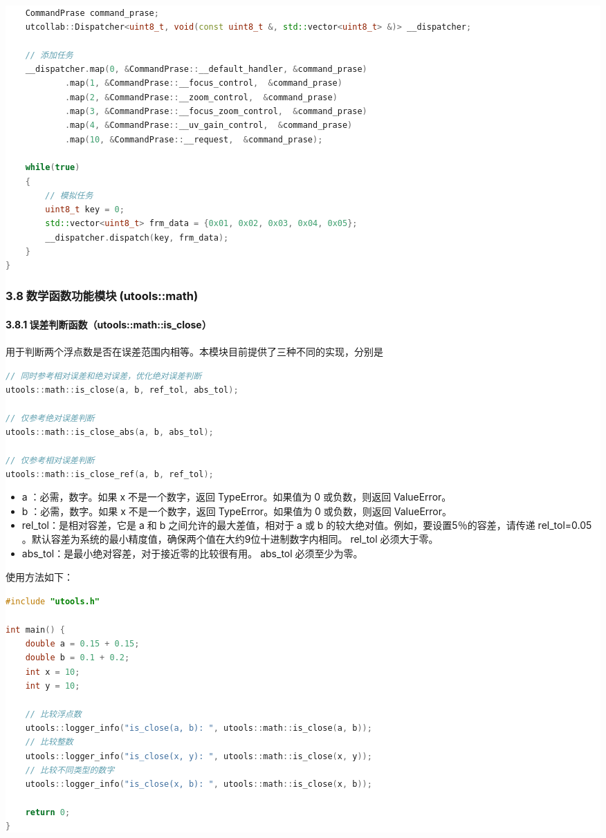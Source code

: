 ```c++
    CommandPrase command_prase;
    utcollab::Dispatcher<uint8_t, void(const uint8_t &, std::vector<uint8_t> &)> __dispatcher;

    // 添加任务
    __dispatcher.map(0, &CommandPrase::__default_handler, &command_prase)
            .map(1, &CommandPrase::__focus_control,  &command_prase)
            .map(2, &CommandPrase::__zoom_control,  &command_prase)
            .map(3, &CommandPrase::__focus_zoom_control,  &command_prase)
            .map(4, &CommandPrase::__uv_gain_control,  &command_prase)
            .map(10, &CommandPrase::__request,  &command_prase);

    while(true)
    {
        // 模拟任务
        uint8_t key = 0;
        std::vector<uint8_t> frm_data = {0x01, 0x02, 0x03, 0x04, 0x05};
        __dispatcher.dispatch(key, frm_data);
    }
}

```


### 3.8 数学函数功能模块 (utools::math)

#### 3.8.1 误差判断函数（utools::math::is_close）

用于判断两个浮点数是否在误差范围内相等。本模块目前提供了三种不同的实现，分别是

```c++
// 同时参考相对误差和绝对误差，优化绝对误差判断
utools::math::is_close(a, b, ref_tol, abs_tol);

// 仅参考绝对误差判断
utools::math::is_close_abs(a, b, abs_tol);

// 仅参考相对误差判断
utools::math::is_close_ref(a, b, ref_tol);

```
- a ：必需，数字。如果 x 不是一个数字，返回 TypeError。如果值为 0 或负数，则返回 ValueError。
- b ：必需，数字。如果 x 不是一个数字，返回 TypeError。如果值为 0 或负数，则返回 ValueError。
- rel_tol：是相对容差，它是 a 和 b 之间允许的最大差值，相对于 a 或 b 的较大绝对值。例如，要设置5％的容差，请传递 rel_tol=0.05 。默认容差为系统的最小精度值，确保两个值在大约9位十进制数字内相同。 rel_tol 必须大于零。
- abs_tol：是最小绝对容差，对于接近零的比较很有用。 abs_tol 必须至少为零。

使用方法如下：

```cpp
#include "utools.h"

int main() {
    double a = 0.15 + 0.15;
    double b = 0.1 + 0.2;
    int x = 10;
    int y = 10;

    // 比较浮点数
    utools::logger_info("is_close(a, b): ", utools::math::is_close(a, b));
    // 比较整数
    utools::logger_info("is_close(x, y): ", utools::math::is_close(x, y));
    // 比较不同类型的数字
    utools::logger_info("is_close(x, b): ", utools::math::is_close(x, b));

    return 0;
}
```